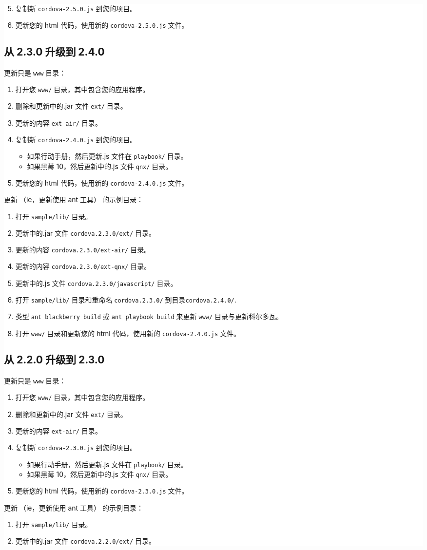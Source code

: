 5.  复制新 `cordova-2.5.0.js` 到您的项目。

6.  更新您的 html 代码，使用新的 `cordova-2.5.0.js` 文件。

## 从 2.3.0 升级到 2.4.0

更新只是 `www` 目录：

1.  打开您 `www/` 目录，其中包含您的应用程序。

2.  删除和更新中的.jar 文件 `ext/` 目录。

3.  更新的内容 `ext-air/` 目录。

4.  复制新 `cordova-2.4.0.js` 到您的项目。
    
    *   如果行动手册，然后更新.js 文件在 `playbook/` 目录。
    *   如果黑莓 10，然后更新中的.js 文件 `qnx/` 目录。

5.  更新您的 html 代码，使用新的 `cordova-2.4.0.js` 文件。

更新 （ie，更新使用 ant 工具） 的示例目录：

1.  打开 `sample/lib/` 目录。

2.  更新中的.jar 文件 `cordova.2.3.0/ext/` 目录。

3.  更新的内容 `cordova.2.3.0/ext-air/` 目录。

4.  更新的内容 `cordova.2.3.0/ext-qnx/` 目录。

5.  更新中的.js 文件 `cordova.2.3.0/javascript/` 目录。

6.  打开 `sample/lib/` 目录和重命名 `cordova.2.3.0/` 到目录`cordova.2.4.0/`.

7.  类型 `ant blackberry build` 或 `ant playbook build` 来更新 `www/` 目录与更新科尔多瓦。

8.  打开 `www/` 目录和更新您的 html 代码，使用新的 `cordova-2.4.0.js` 文件。

## 从 2.2.0 升级到 2.3.0

更新只是 `www` 目录：

1.  打开您 `www/` 目录，其中包含您的应用程序。

2.  删除和更新中的.jar 文件 `ext/` 目录。

3.  更新的内容 `ext-air/` 目录。

4.  复制新 `cordova-2.3.0.js` 到您的项目。
    
    *   如果行动手册，然后更新.js 文件在 `playbook/` 目录。
    *   如果黑莓 10，然后更新中的.js 文件 `qnx/` 目录。

5.  更新您的 html 代码，使用新的 `cordova-2.3.0.js` 文件。

更新 （ie，更新使用 ant 工具） 的示例目录：

1.  打开 `sample/lib/` 目录。

2.  更新中的.jar 文件 `cordova.2.2.0/ext/` 目录。
